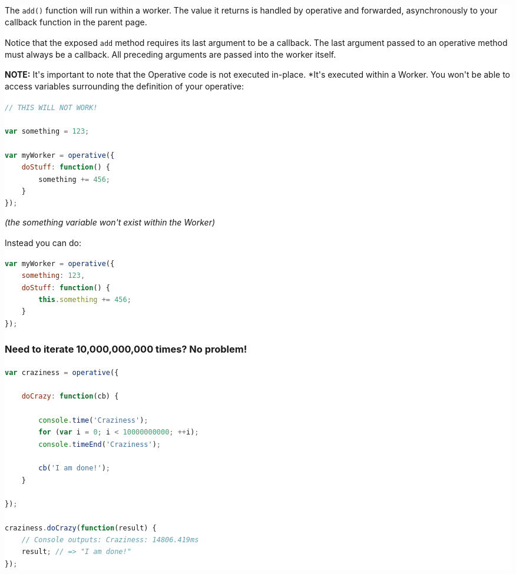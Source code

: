 The `add()` function will run within a worker. The value it returns is handled by operative and forwarded, asynchronously to your callback function in the parent page.

Notice that the exposed `add` method requires its last argument to be a callback. The last argument passed to an operative method must always be a callback. All preceding arguments are passed into the worker itself.

**NOTE:** It's important to note that the Operative code is not executed in-place. *It's executed within a Worker. You won't be able to access variables surrounding the definition of your operative:

```js
// THIS WILL NOT WORK!

var something = 123;

var myWorker = operative({
	doStuff: function() {
		something += 456;
	}
});
```

*(the something variable won't exist within the Worker)*

Instead you can do:

```js
var myWorker = operative({
	something: 123,
	doStuff: function() {
		this.something += 456;
	}
});
```

### Need to iterate 10,000,000,000 times? No problem!

```js
var craziness = operative({

	doCrazy: function(cb) {

		console.time('Craziness');
		for (var i = 0; i < 10000000000; ++i);
		console.timeEnd('Craziness');

		cb('I am done!');
	}

});

craziness.doCrazy(function(result) {
	// Console outputs: Craziness: 14806.419ms
	result; // => "I am done!"
});
```
